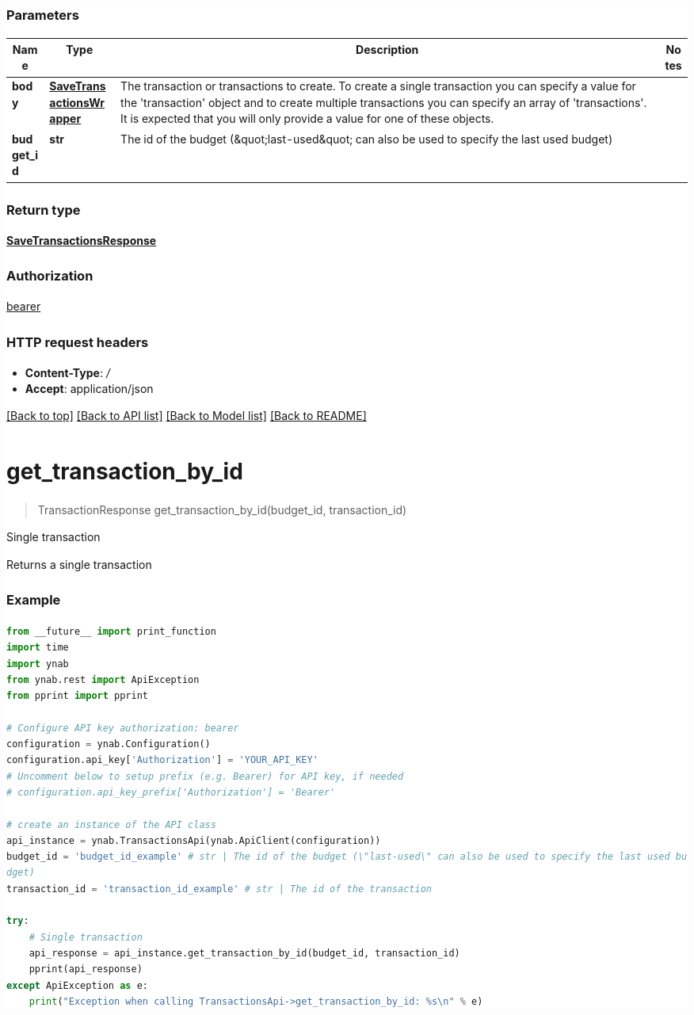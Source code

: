 ### Parameters

Name | Type | Description  | Notes
------------- | ------------- | ------------- | -------------
 **body** | [**SaveTransactionsWrapper**](SaveTransactionsWrapper.md)| The transaction or transactions to create.  To create a single transaction you can specify a value for the &#x27;transaction&#x27; object and to create multiple transactions you can specify an array of &#x27;transactions&#x27;.  It is expected that you will only provide a value for one of these objects. | 
 **budget_id** | **str**| The id of the budget (\&quot;last-used\&quot; can also be used to specify the last used budget) | 

### Return type

[**SaveTransactionsResponse**](SaveTransactionsResponse.md)

### Authorization

[bearer](../README.md#bearer)

### HTTP request headers

 - **Content-Type**: */*
 - **Accept**: application/json

[[Back to top]](#) [[Back to API list]](../README.md#documentation-for-api-endpoints) [[Back to Model list]](../README.md#documentation-for-models) [[Back to README]](../README.md)

# **get_transaction_by_id**
> TransactionResponse get_transaction_by_id(budget_id, transaction_id)

Single transaction

Returns a single transaction

### Example
```python
from __future__ import print_function
import time
import ynab
from ynab.rest import ApiException
from pprint import pprint

# Configure API key authorization: bearer
configuration = ynab.Configuration()
configuration.api_key['Authorization'] = 'YOUR_API_KEY'
# Uncomment below to setup prefix (e.g. Bearer) for API key, if needed
# configuration.api_key_prefix['Authorization'] = 'Bearer'

# create an instance of the API class
api_instance = ynab.TransactionsApi(ynab.ApiClient(configuration))
budget_id = 'budget_id_example' # str | The id of the budget (\"last-used\" can also be used to specify the last used budget)
transaction_id = 'transaction_id_example' # str | The id of the transaction

try:
    # Single transaction
    api_response = api_instance.get_transaction_by_id(budget_id, transaction_id)
    pprint(api_response)
except ApiException as e:
    print("Exception when calling TransactionsApi->get_transaction_by_id: %s\n" % e)
```

